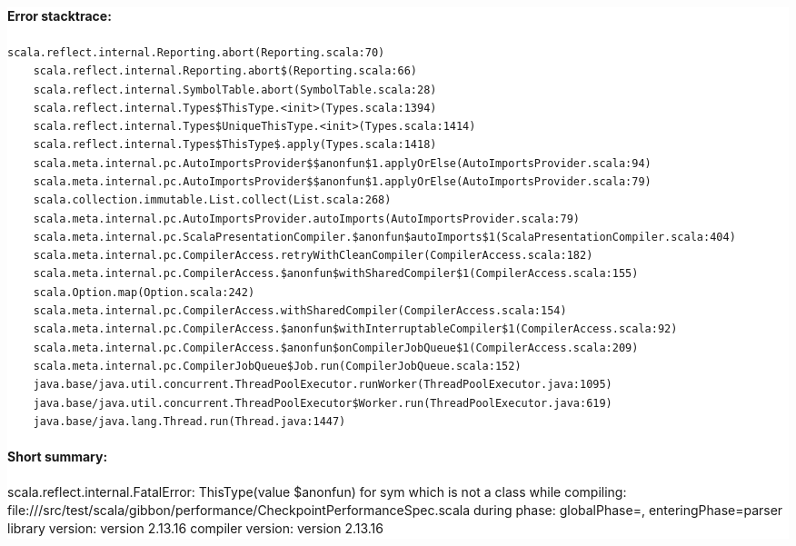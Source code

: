 


#### Error stacktrace:

```
scala.reflect.internal.Reporting.abort(Reporting.scala:70)
	scala.reflect.internal.Reporting.abort$(Reporting.scala:66)
	scala.reflect.internal.SymbolTable.abort(SymbolTable.scala:28)
	scala.reflect.internal.Types$ThisType.<init>(Types.scala:1394)
	scala.reflect.internal.Types$UniqueThisType.<init>(Types.scala:1414)
	scala.reflect.internal.Types$ThisType$.apply(Types.scala:1418)
	scala.meta.internal.pc.AutoImportsProvider$$anonfun$1.applyOrElse(AutoImportsProvider.scala:94)
	scala.meta.internal.pc.AutoImportsProvider$$anonfun$1.applyOrElse(AutoImportsProvider.scala:79)
	scala.collection.immutable.List.collect(List.scala:268)
	scala.meta.internal.pc.AutoImportsProvider.autoImports(AutoImportsProvider.scala:79)
	scala.meta.internal.pc.ScalaPresentationCompiler.$anonfun$autoImports$1(ScalaPresentationCompiler.scala:404)
	scala.meta.internal.pc.CompilerAccess.retryWithCleanCompiler(CompilerAccess.scala:182)
	scala.meta.internal.pc.CompilerAccess.$anonfun$withSharedCompiler$1(CompilerAccess.scala:155)
	scala.Option.map(Option.scala:242)
	scala.meta.internal.pc.CompilerAccess.withSharedCompiler(CompilerAccess.scala:154)
	scala.meta.internal.pc.CompilerAccess.$anonfun$withInterruptableCompiler$1(CompilerAccess.scala:92)
	scala.meta.internal.pc.CompilerAccess.$anonfun$onCompilerJobQueue$1(CompilerAccess.scala:209)
	scala.meta.internal.pc.CompilerJobQueue$Job.run(CompilerJobQueue.scala:152)
	java.base/java.util.concurrent.ThreadPoolExecutor.runWorker(ThreadPoolExecutor.java:1095)
	java.base/java.util.concurrent.ThreadPoolExecutor$Worker.run(ThreadPoolExecutor.java:619)
	java.base/java.lang.Thread.run(Thread.java:1447)
```
#### Short summary: 

scala.reflect.internal.FatalError: 
  ThisType(value $anonfun) for sym which is not a class
     while compiling: file://<WORKSPACE>/src/test/scala/gibbon/performance/CheckpointPerformanceSpec.scala
        during phase: globalPhase=<no phase>, enteringPhase=parser
     library version: version 2.13.16
    compiler version: version 2.13.16